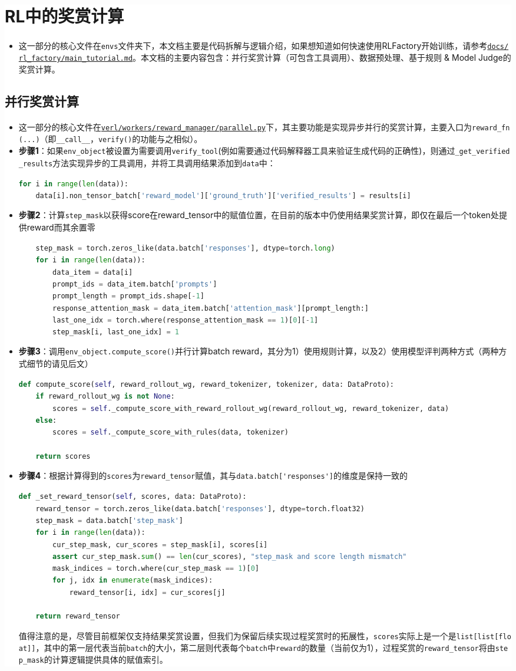 # RL中的奖赏计算
- 这一部分的核心文件在`envs`文件夹下，本文档主要是代码拆解与逻辑介绍，如果想知道如何快速使用RLFactory开始训练，请参考[`docs/rl_factory/main_tutorial.md`](../main_tutorial.md)。本文档的主要内容包含：并行奖赏计算（可包含工具调用）、数据预处理、基于规则 & Model Judge的奖赏计算。

## 并行奖赏计算
+ 这一部分的核心文件在[`verl/workers/reward_manager/parallel.py`](../../../verl/workers/reward_manager/parallel.py)下，其主要功能是实现异步并行的奖赏计算，主要入口为`reward_fn(...)`（即`__call__`，`verify()`的功能与之相似）。
+ **步骤1**：如果`env_object`被设置为需要调用`verify_tool`(例如需要通过代码解释器工具来验证生成代码的正确性)，则通过`_get_verified_results`方法实现异步的工具调用，并将工具调用结果添加到`data`中：
    ```python
    for i in range(len(data)):
        data[i].non_tensor_batch['reward_model']['ground_truth']['verified_results'] = results[i]
    ```
+ **步骤2**：计算`step_mask`以获得score在reward_tensor中的赋值位置，在目前的版本中仍使用结果奖赏计算，即仅在最后一个token处提供reward而其余置零
    ```python
        step_mask = torch.zeros_like(data.batch['responses'], dtype=torch.long)
        for i in range(len(data)):
            data_item = data[i]
            prompt_ids = data_item.batch['prompts']
            prompt_length = prompt_ids.shape[-1]
            response_attention_mask = data_item.batch['attention_mask'][prompt_length:]
            last_one_idx = torch.where(response_attention_mask == 1)[0][-1]
            step_mask[i, last_one_idx] = 1
    ```
+ **步骤3**：调用`env_object.compute_score()`并行计算batch reward，其分为1）使用规则计算，以及2）使用模型评判两种方式（两种方式细节的请见后文）
    ```python
    def compute_score(self, reward_rollout_wg, reward_tokenizer, tokenizer, data: DataProto):
        if reward_rollout_wg is not None:
            scores = self._compute_score_with_reward_rollout_wg(reward_rollout_wg, reward_tokenizer, data)
        else:
            scores = self._compute_score_with_rules(data, tokenizer)
        
        return scores
    ```
+ **步骤4**：根据计算得到的`scores`为`reward_tensor`赋值，其与`data.batch['responses']`的维度是保持一致的
    ```python
    def _set_reward_tensor(self, scores, data: DataProto):
        reward_tensor = torch.zeros_like(data.batch['responses'], dtype=torch.float32)
        step_mask = data.batch['step_mask']
        for i in range(len(data)):
            cur_step_mask, cur_scores = step_mask[i], scores[i]
            assert cur_step_mask.sum() == len(cur_scores), "step_mask and score length mismatch"
            mask_indices = torch.where(cur_step_mask == 1)[0]
            for j, idx in enumerate(mask_indices):
                reward_tensor[i, idx] = cur_scores[j]

        return reward_tensor
    ```
    值得注意的是，尽管目前框架仅支持结果奖赏设置，但我们为保留后续实现过程奖赏时的拓展性，`scores`实际上是一个是`list[list[float]]`，其中的第一层代表当前`batch`的大小，第二层则代表每个`batch`中`reward`的数量（当前仅为1），过程奖赏的`reward_tensor`将由`step_mask`的计算逻辑提供具体的赋值索引。
